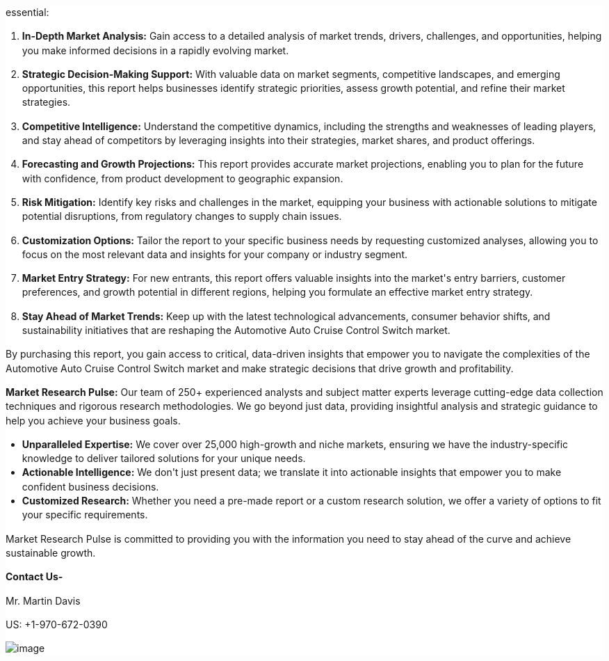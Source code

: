 essential:</p><ol><li><p><strong>In-Depth Market Analysis:</strong> Gain access to a detailed analysis of market trends, drivers, challenges, and opportunities, helping you make informed decisions in a rapidly evolving market.</p></li><li><p><strong>Strategic Decision-Making Support:</strong> With valuable data on market segments, competitive landscapes, and emerging opportunities, this report helps businesses identify strategic priorities, assess growth potential, and refine their market strategies.</p></li><li><p><strong>Competitive Intelligence:</strong> Understand the competitive dynamics, including the strengths and weaknesses of leading players, and stay ahead of competitors by leveraging insights into their strategies, market shares, and product offerings.</p></li><li><p><strong>Forecasting and Growth Projections:</strong> This report provides accurate market projections, enabling you to plan for the future with confidence, from product development to geographic expansion.</p></li><li><p><strong>Risk Mitigation:</strong> Identify key risks and challenges in the market, equipping your business with actionable solutions to mitigate potential disruptions, from regulatory changes to supply chain issues.</p></li><li><p><strong>Customization Options:</strong> Tailor the report to your specific business needs by requesting customized analyses, allowing you to focus on the most relevant data and insights for your company or industry segment.</p></li><li><p><strong>Market Entry Strategy:</strong> For new entrants, this report offers valuable insights into the market's entry barriers, customer preferences, and growth potential in different regions, helping you formulate an effective market entry strategy.</p></li><li><p><strong>Stay Ahead of Market Trends:</strong> Keep up with the latest technological advancements, consumer behavior shifts, and sustainability initiatives that are reshaping the Automotive Auto Cruise Control Switch market.</p></li></ol><p>By purchasing this report, you gain access to critical, data-driven insights that empower you to navigate the complexities of the Automotive Auto Cruise Control Switch market and make strategic decisions that drive growth and profitability.</p><p><strong>Market Research Pulse:</strong>&nbsp;Our team of 250+ experienced analysts and subject matter experts leverage cutting-edge data collection techniques and rigorous research methodologies. We go beyond just data, providing insightful analysis and strategic guidance to help you achieve your business goals.</p><ul><li><strong>Unparalleled Expertise:</strong>&nbsp;We cover over 25,000 high-growth and niche markets, ensuring we have the industry-specific knowledge to deliver tailored solutions for your unique needs.</li><li><strong>Actionable Intelligence:</strong>&nbsp;We don't just present data; we translate it into actionable insights that empower you to make confident business decisions.</li><li><strong>Customized Research:</strong>&nbsp;Whether you need a pre-made report or a custom research solution, we offer a variety of options to fit your specific requirements.</li></ul><p>Market Research Pulse is committed to providing you with the information you need to stay ahead of the curve and achieve sustainable growth.</p><p><strong>Contact Us-</strong></p><p>Mr. Martin Davis</p><p>US: +1-970-672-0390</p>
![image](https://github.com/user-attachments/assets/799ef93d-5d6f-4827-b691-50bef6ff9eb5)
